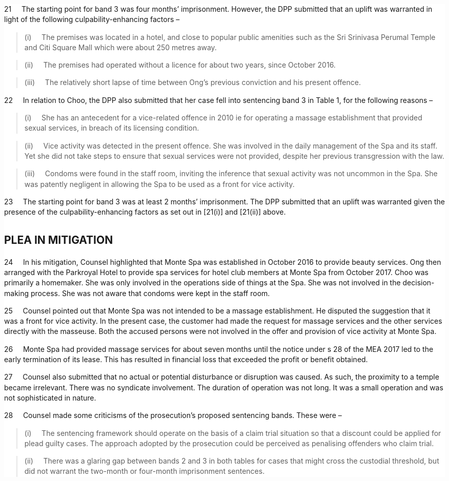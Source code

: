 21     The starting point for band 3 was four months’ imprisonment. However, the DPP submitted that an uplift was warranted in light of the following culpability-enhancing factors –

> (i)     The premises was located in a hotel, and close to popular public amenities such as the Sri Srinivasa Perumal Temple and Citi Square Mall which were about 250 metres away.

> (ii)     The premises had operated without a licence for about two years, since October 2016.

> (iii)     The relatively short lapse of time between Ong’s previous conviction and his present offence.

22     In relation to Choo, the DPP also submitted that her case fell into sentencing band 3 in Table 1, for the following reasons –

> (i)     She has an antecedent for a vice-related offence in 2010 ie for operating a massage establishment that provided sexual services, in breach of its licensing condition.

> (ii)     Vice activity was detected in the present offence. She was involved in the daily management of the Spa and its staff. Yet she did not take steps to ensure that sexual services were not provided, despite her previous transgression with the law.

> (iii)     Condoms were found in the staff room, inviting the inference that sexual activity was not uncommon in the Spa. She was patently negligent in allowing the Spa to be used as a front for vice activity.

23     The starting point for band 3 was at least 2 months’ imprisonment. The DPP submitted that an uplift was warranted given the presence of the culpability-enhancing factors as set out in \[21(i)\] and \[21(ii)\] above.

## PLEA IN MITIGATION

24     In his mitigation, Counsel highlighted that Monte Spa was established in October 2016 to provide beauty services. Ong then arranged with the Parkroyal Hotel to provide spa services for hotel club members at Monte Spa from October 2017. Choo was primarily a homemaker. She was only involved in the operations side of things at the Spa. She was not involved in the decision-making process. She was not aware that condoms were kept in the staff room.

25     Counsel pointed out that Monte Spa was not intended to be a massage establishment. He disputed the suggestion that it was a front for vice activity. In the present case, the customer had made the request for massage services and the other services directly with the masseuse. Both the accused persons were not involved in the offer and provision of vice activity at Monte Spa.

26     Monte Spa had provided massage services for about seven months until the notice under s 28 of the MEA 2017 led to the early termination of its lease. This has resulted in financial loss that exceeded the profit or benefit obtained.

27     Counsel also submitted that no actual or potential disturbance or disruption was caused. As such, the proximity to a temple became irrelevant. There was no syndicate involvement. The duration of operation was not long. It was a small operation and was not sophisticated in nature.

28     Counsel made some criticisms of the prosecution’s proposed sentencing bands. These were –

> (i)     The sentencing framework should operate on the basis of a claim trial situation so that a discount could be applied for plead guilty cases. The approach adopted by the prosecution could be perceived as penalising offenders who claim trial.

> (ii)     There was a glaring gap between bands 2 and 3 in both tables for cases that might cross the custodial threshold, but did not warrant the two-month or four-month imprisonment sentences.


[^1]: Mrs Josephine Teo, Second Minister for Home Affairs, Second Reading of the Massage Establishments Bill (Singapore Parliamentary Debates, Official Report (6 Nov 17) Vol 94.
[^2]: _Supra_.